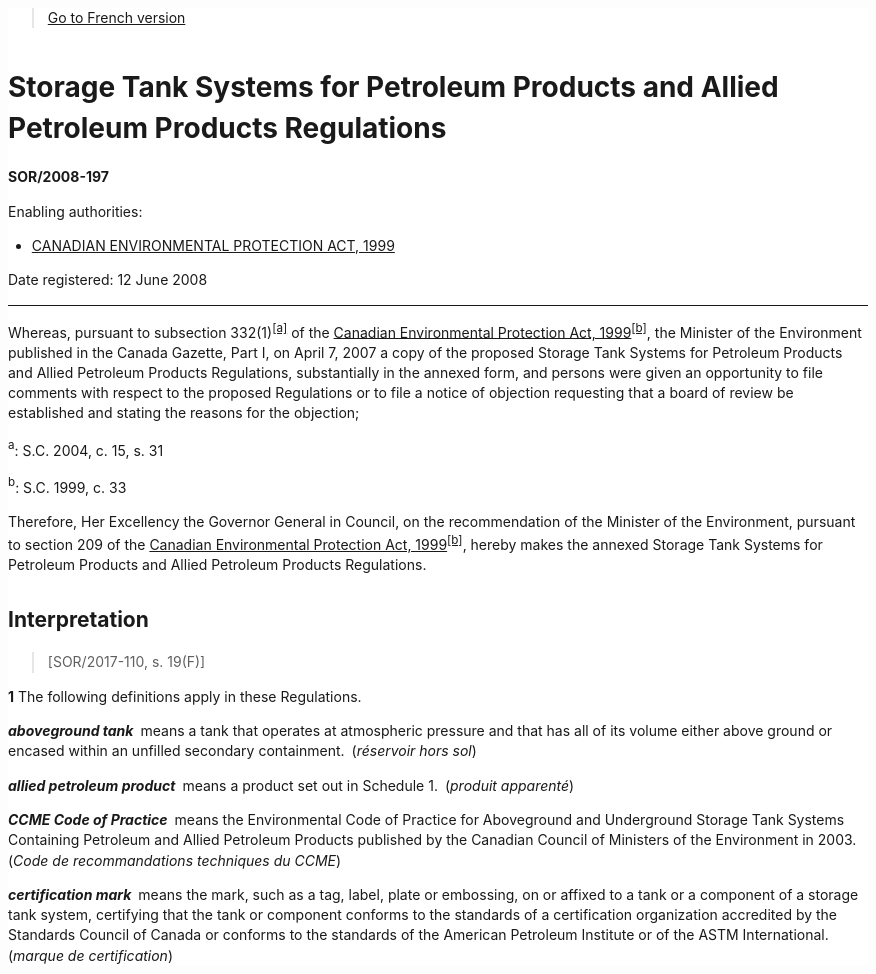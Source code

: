 > [Go to French version](/fr/Règlements/Décrets,%20ordonnances%20et%20règlements%20statutaires/2008/197.md)

# Storage Tank Systems for Petroleum Products and Allied Petroleum Products Regulations

**SOR/2008-197**

Enabling authorities: 
- [CANADIAN ENVIRONMENTAL PROTECTION ACT, 1999](/en/Acts/Statutes%20of%20Canada/1999/c.%2033.md)

Date registered: 12 June 2008

----------

Whereas, pursuant to subsection 332(1)<sup><a href='#footnotea_e'>[a]</a></sup> of the [Canadian Environmental Protection Act, 1999](/en/Acts/Statutes%20of%20Canada/1999/c.%2033.md)<sup><a href='#footnoteb_e'>[b]</a></sup>, the Minister of the Environment published in the Canada Gazette, Part I, on April 7, 2007 a copy of the proposed Storage Tank Systems for Petroleum Products and Allied Petroleum Products Regulations, substantially in the annexed form, and persons were given an opportunity to file comments with respect to the proposed Regulations or to file a notice of objection requesting that a board of review be established and stating the reasons for the objection;

<a name='footnotea_e'><sup>a</sup></a>: S.C. 2004, c. 15, s. 31<br />

<a name='footnoteb_e'><sup>b</sup></a>: S.C. 1999, c. 33<br />

Therefore, Her Excellency the Governor General in Council, on the recommendation of the Minister of the Environment, pursuant to section 209 of the [Canadian Environmental Protection Act, 1999](/en/Acts/Statutes%20of%20Canada/1999/c.%2033.md)<sup><a href='#footnoteb_e'>[b]</a></sup>, hereby makes the annexed Storage Tank Systems for Petroleum Products and Allied Petroleum Products Regulations.




## Interpretation
> [SOR/2017-110, s. 19(F)]



**1** The following definitions apply in these Regulations.

***aboveground tank*** means a tank that operates at atmospheric pressure and that has all of its volume either above ground or encased within an unfilled secondary containment. (*réservoir hors sol*)

***allied petroleum product*** means a product set out in Schedule 1. (*produit apparenté*)

***CCME Code of Practice*** means the Environmental Code of Practice for Aboveground and Underground Storage Tank Systems Containing Petroleum and Allied Petroleum Products published by the Canadian Council of Ministers of the Environment in 2003. (*Code de recommandations techniques du CCME*)

***certification mark*** means the mark, such as a tag, label, plate or embossing, on or affixed to a tank or a component of a storage tank system, certifying that the tank or component conforms to the standards of a certification organization accredited by the Standards Council of Canada or conforms to the standards of the American Petroleum Institute or of the ASTM International. (*marque de certification*)
